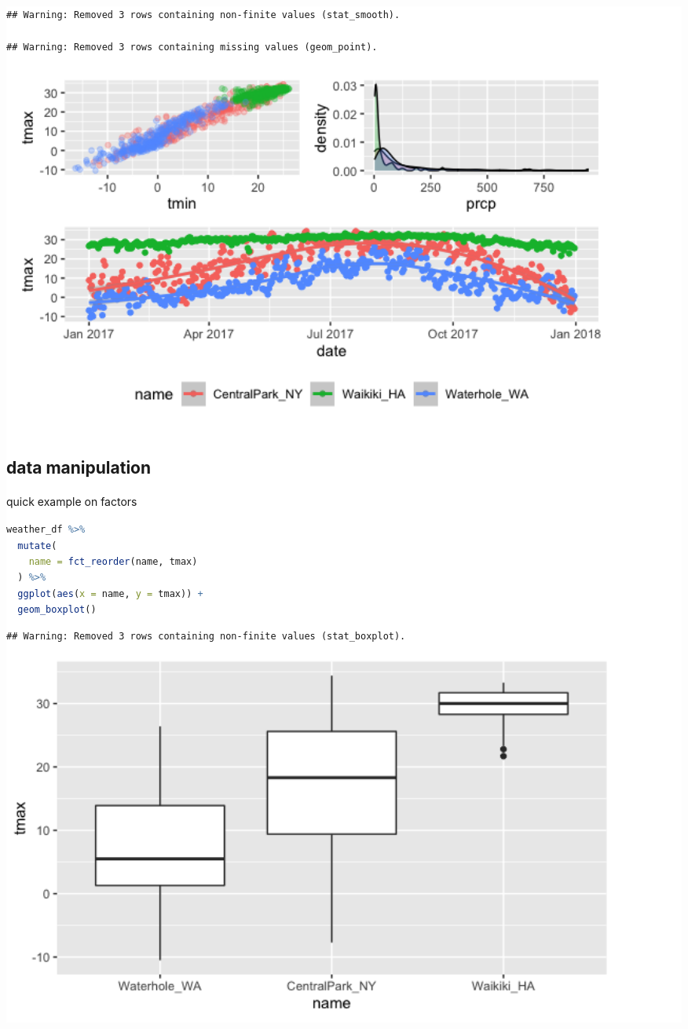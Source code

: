    ## Warning: Removed 3 rows containing non-finite values (stat_smooth).

    ## Warning: Removed 3 rows containing missing values (geom_point).

<img src="Viz_Part2_files/figure-gfm/unnamed-chunk-7-1.png" width="90%" />

## data manipulation

quick example on factors

``` r
weather_df %>% 
  mutate(
    name = fct_reorder(name, tmax)
  ) %>% 
  ggplot(aes(x = name, y = tmax)) + 
  geom_boxplot()
```

    ## Warning: Removed 3 rows containing non-finite values (stat_boxplot).

<img src="Viz_Part2_files/figure-gfm/unnamed-chunk-8-1.png" width="90%" />
